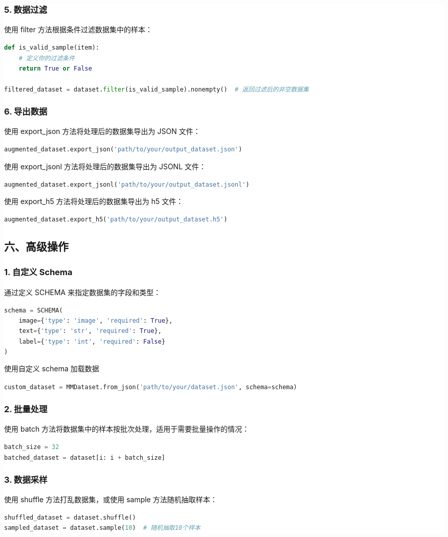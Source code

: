 ### 5. 数据过滤
使用 filter 方法根据条件过滤数据集中的样本：
```python
def is_valid_sample(item):
    # 定义你的过滤条件
    return True or False

filtered_dataset = dataset.filter(is_valid_sample).nonempty()  # 返回过滤后的非空数据集
```

### 6. 导出数据
使用 export_json 方法将处理后的数据集导出为 JSON 文件：
```python
augmented_dataset.export_json('path/to/your/output_dataset.json')
```

使用 export_jsonl 方法将处理后的数据集导出为 JSONL 文件：
```python
augmented_dataset.export_jsonl('path/to/your/output_dataset.jsonl')
```

使用 export_h5 方法将处理后的数据集导出为 h5 文件：
```python
augmented_dataset.export_h5('path/to/your/output_dataset.h5')
```
## 六、高级操作
### 1. 自定义 Schema
通过定义 SCHEMA 来指定数据集的字段和类型：
```python
schema = SCHEMA(
    image={'type': 'image', 'required': True},
    text={'type': 'str', 'required': True},
    label={'type': 'int', 'required': False}
)
```
使用自定义 schema 加载数据
```python
custom_dataset = MMDataset.from_json('path/to/your/dataset.json', schema=schema)
```

### 2. 批量处理
使用 batch 方法将数据集中的样本按批次处理，适用于需要批量操作的情况：
```python
batch_size = 32
batched_dataset = dataset[i: i + batch_size]
```

### 3. 数据采样
使用 shuffle 方法打乱数据集，或使用 sample 方法随机抽取样本：
```python
shuffled_dataset = dataset.shuffle()
sampled_dataset = dataset.sample(10)  # 随机抽取10个样本
```
